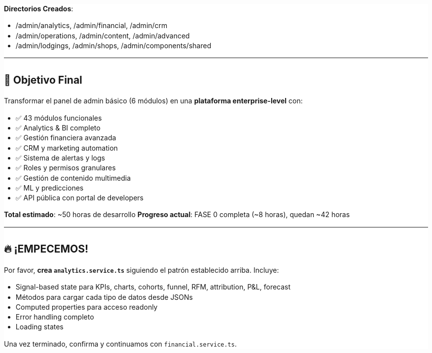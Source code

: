 **Directorios Creados**:

- /admin/analytics, /admin/financial, /admin/crm
- /admin/operations, /admin/content, /admin/advanced
- /admin/lodgings, /admin/shops, /admin/components/shared

---

## 🎯 Objetivo Final

Transformar el panel de admin básico (6 módulos) en una **plataforma enterprise-level** con:

- ✅ 43 módulos funcionales
- ✅ Analytics & BI completo
- ✅ Gestión financiera avanzada
- ✅ CRM y marketing automation
- ✅ Sistema de alertas y logs
- ✅ Roles y permisos granulares
- ✅ Gestión de contenido multimedia
- ✅ ML y predicciones
- ✅ API pública con portal de developers

**Total estimado**: ~50 horas de desarrollo
**Progreso actual**: FASE 0 completa (~8 horas), quedan ~42 horas

---

## 🔥 ¡EMPECEMOS!

Por favor, **crea `analytics.service.ts`** siguiendo el patrón establecido arriba. Incluye:

- Signal-based state para KPIs, charts, cohorts, funnel, RFM, attribution, P&L, forecast
- Métodos para cargar cada tipo de datos desde JSONs
- Computed properties para acceso readonly
- Error handling completo
- Loading states

Una vez terminado, confirma y continuamos con `financial.service.ts`.
